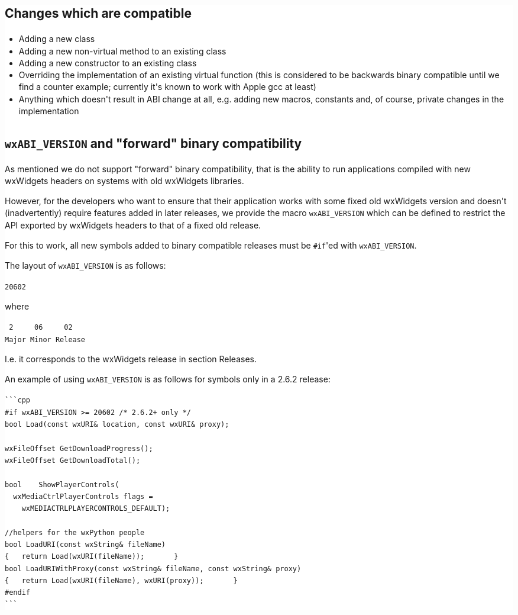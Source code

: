 
Changes which are compatible
----------------------------

- Adding a new class
- Adding a new non-virtual method to an existing class
- Adding a new constructor to an existing class
- Overriding the implementation of an existing virtual function
  (this is considered to be backwards binary compatible until we find a
  counter example; currently it's known to work with Apple gcc at least)
- Anything which doesn't result in ABI change at all, e.g. adding new
  macros, constants and, of course, private changes in the implementation


`wxABI_VERSION` and "forward" binary compatibility
--------------------------------------------------

As mentioned we do not support "forward" binary compatibility, that is the
ability to run applications compiled with new wxWidgets headers on systems
with old wxWidgets libraries.

However, for the developers who want to ensure that their application works
with some fixed old wxWidgets version and doesn't (inadvertently) require
features added in later releases, we provide the macro `wxABI_VERSION` which
can be defined to restrict the API exported by wxWidgets headers to that of
a fixed old release.

For this to work, all new symbols added to binary compatible releases must
be `#if`'ed with `wxABI_VERSION`.

The layout of `wxABI_VERSION` is as follows:

	20602

where

	 2     06     02
	Major Minor Release

I.e. it corresponds to the wxWidgets release in section Releases.

An example of using `wxABI_VERSION` is as follows for symbols
only in a 2.6.2 release:

	```cpp
	#if wxABI_VERSION >= 20602 /* 2.6.2+ only */
	bool Load(const wxURI& location, const wxURI& proxy);

	wxFileOffset GetDownloadProgress();
	wxFileOffset GetDownloadTotal();

	bool    ShowPlayerControls(
	  wxMediaCtrlPlayerControls flags =
	    wxMEDIACTRLPLAYERCONTROLS_DEFAULT);

	//helpers for the wxPython people
	bool LoadURI(const wxString& fileName)
	{   return Load(wxURI(fileName));       }
	bool LoadURIWithProxy(const wxString& fileName, const wxString& proxy)
	{   return Load(wxURI(fileName), wxURI(proxy));       }
	#endif
	```
